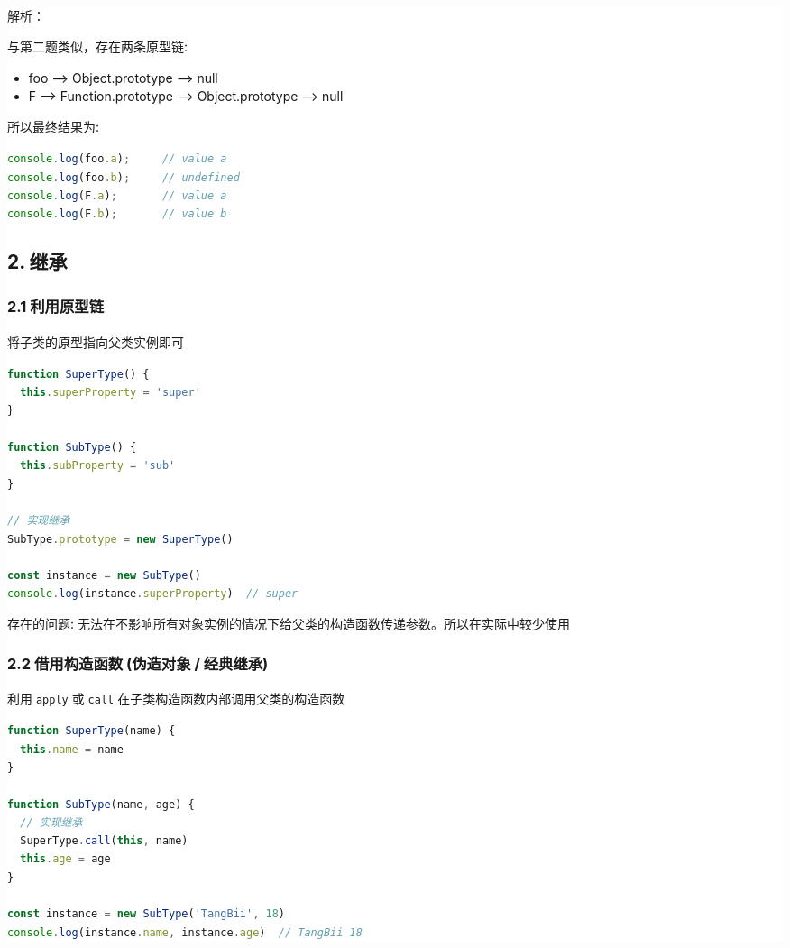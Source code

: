 解析：

与第二题类似，存在两条原型链: 

- foo —> Object.prototype —> null
- F —> Function.prototype —> Object.prototype —> null

所以最终结果为:

```js
console.log(foo.a);		// value a
console.log(foo.b);		// undefined
console.log(F.a);		// value a 
console.log(F.b);		// value b
```

## 2. 继承

### 2.1  利用原型链

将子类的原型指向父类实例即可

```js
function SuperType() {
  this.superProperty = 'super' 
}

function SubType() {
  this.subProperty = 'sub'
}

// 实现继承
SubType.prototype = new SuperType()

const instance = new SubType()
console.log(instance.superProperty)  // super
```

存在的问题: 无法在不影响所有对象实例的情况下给父类的构造函数传递参数。所以在实际中较少使用

### 2.2 借用构造函数 (伪造对象 / 经典继承)

利用 `apply` 或 `call` 在子类构造函数内部调用父类的构造函数

```js
function SuperType(name) {
  this.name = name
}

function SubType(name, age) {
  // 实现继承
  SuperType.call(this, name)
  this.age = age
}

const instance = new SubType('TangBii', 18)
console.log(instance.name, instance.age)  // TangBii 18
```
